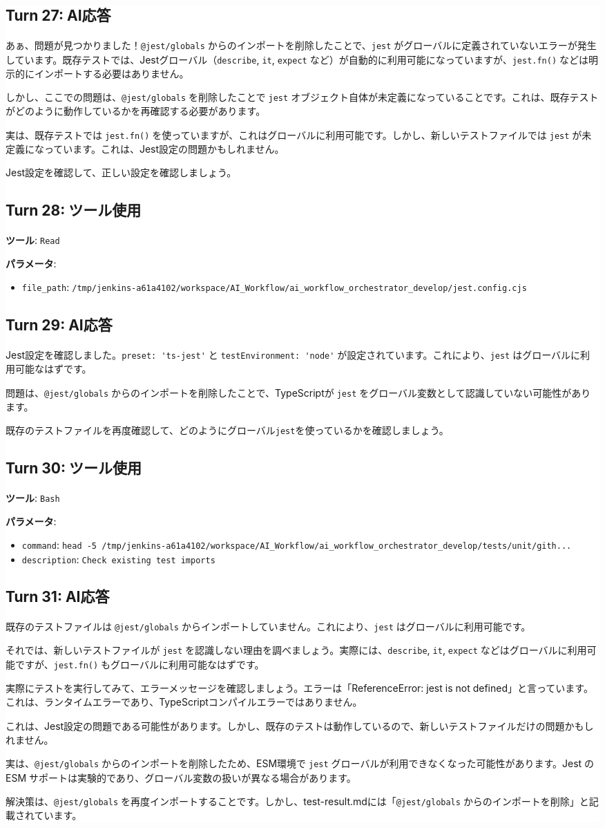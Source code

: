 ## Turn 27: AI応答

あぁ、問題が見つかりました！`@jest/globals` からのインポートを削除したことで、`jest` がグローバルに定義されていないエラーが発生しています。既存テストでは、Jestグローバル（`describe`, `it`, `expect` など）が自動的に利用可能になっていますが、`jest.fn()` などは明示的にインポートする必要はありません。

しかし、ここでの問題は、`@jest/globals` を削除したことで `jest` オブジェクト自体が未定義になっていることです。これは、既存テストがどのように動作しているかを再確認する必要があります。

実は、既存テストでは `jest.fn()` を使っていますが、これはグローバルに利用可能です。しかし、新しいテストファイルでは `jest` が未定義になっています。これは、Jest設定の問題かもしれません。

Jest設定を確認して、正しい設定を確認しましょう。

## Turn 28: ツール使用

**ツール**: `Read`

**パラメータ**:
- `file_path`: `/tmp/jenkins-a61a4102/workspace/AI_Workflow/ai_workflow_orchestrator_develop/jest.config.cjs`

## Turn 29: AI応答

Jest設定を確認しました。`preset: 'ts-jest'` と `testEnvironment: 'node'` が設定されています。これにより、`jest` はグローバルに利用可能なはずです。

問題は、`@jest/globals` からのインポートを削除したことで、TypeScriptが `jest` をグローバル変数として認識していない可能性があります。

既存のテストファイルを再度確認して、どのようにグローバル`jest`を使っているかを確認しましょう。

## Turn 30: ツール使用

**ツール**: `Bash`

**パラメータ**:
- `command`: `head -5 /tmp/jenkins-a61a4102/workspace/AI_Workflow/ai_workflow_orchestrator_develop/tests/unit/gith...`
- `description`: `Check existing test imports`

## Turn 31: AI応答

既存のテストファイルは `@jest/globals` からインポートしていません。これにより、`jest` はグローバルに利用可能です。

それでは、新しいテストファイルが `jest` を認識しない理由を調べましょう。実際には、`describe`, `it`, `expect` などはグローバルに利用可能ですが、`jest.fn()` もグローバルに利用可能なはずです。

実際にテストを実行してみて、エラーメッセージを確認しましょう。エラーは「ReferenceError: jest is not defined」と言っています。これは、ランタイムエラーであり、TypeScriptコンパイルエラーではありません。

これは、Jest設定の問題である可能性があります。しかし、既存のテストは動作しているので、新しいテストファイルだけの問題かもしれません。

実は、`@jest/globals` からのインポートを削除したため、ESM環境で `jest` グローバルが利用できなくなった可能性があります。Jest の ESM サポートは実験的であり、グローバル変数の扱いが異なる場合があります。

解決策は、`@jest/globals` を再度インポートすることです。しかし、test-result.mdには「`@jest/globals` からのインポートを削除」と記載されています。
